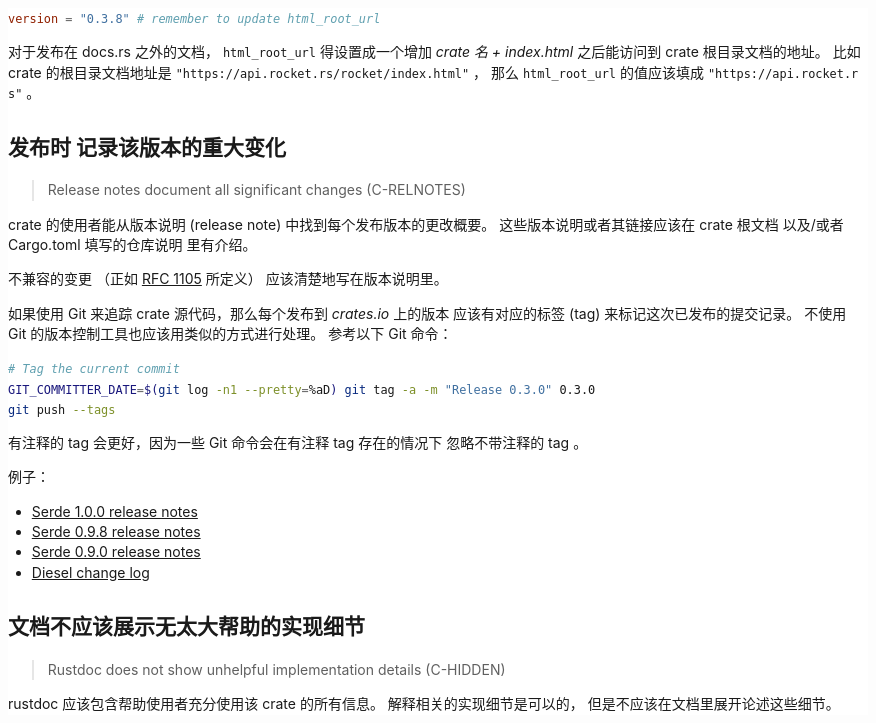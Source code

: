 ```toml
version = "0.3.8" # remember to update html_root_url
```

对于发布在 docs.rs 之外的文档， `html_root_url` 得设置成一个增加
*crate 名 + index.html* 之后能访问到 crate 根目录文档的地址。
比如 crate 的根目录文档地址是 `"https://api.rocket.rs/rocket/index.html"` ，
那么 `html_root_url` 的值应该填成 `"https://api.rocket.rs"` 。

[^html_root_url]: 译者注：当 rustdoc 支持不设置 `html_root_url` 默认就指向 docs.rs
的功能之后，这条原则就可以删除。见 
[issue 42301](https://github.com/rust-lang/rust/issues/42301) 。
此外，你还可以看看文档 [rustdoc: html_root_url] 和 [cargo doc] 。

[rustdoc: html_root_url]:https://doc.rust-lang.org/rustdoc/the-doc-attribute.html#html_root_url
[cargo doc]: https://doc.rust-lang.org/cargo/commands/cargo-doc.html

<a id="c-relnotes"></a>
## 发布时 记录该版本的重大变化 

> Release notes document all significant changes (C-RELNOTES)

crate 的使用者能从版本说明 (release note) 中找到每个发布版本的更改概要。
这些版本说明或者其链接应该在 crate 根文档 以及/或者 
Cargo.toml 填写的仓库说明 里有介绍。

不兼容的变更 （正如 [RFC 1105] 所定义） 应该清楚地写在版本说明里。

如果使用 Git 来追踪 crate 源代码，那么每个发布到 *crates.io* 上的版本
应该有对应的标签 (tag) 来标记这次已发布的提交记录。
不使用 Git 的版本控制工具也应该用类似的方式进行处理。
参考以下 Git 命令：

```bash
# Tag the current commit
GIT_COMMITTER_DATE=$(git log -n1 --pretty=%aD) git tag -a -m "Release 0.3.0" 0.3.0
git push --tags
```

有注释的 tag 会更好，因为一些 Git 命令会在有注释 tag 存在的情况下
忽略不带注释的 tag 。

[RFC 1105]: https://github.com/rust-lang/rfcs/blob/master/text/1105-api-evolution.md

例子：

- [Serde 1.0.0 release notes](https://github.com/serde-rs/serde/releases/tag/v1.0.0)
- [Serde 0.9.8 release notes](https://github.com/serde-rs/serde/releases/tag/v0.9.8)
- [Serde 0.9.0 release notes](https://github.com/serde-rs/serde/releases/tag/v0.9.0)
- [Diesel change log](https://github.com/diesel-rs/diesel/blob/master/CHANGELOG.md)


<a id="c-hidden"></a>
## 文档不应该展示无太大帮助的实现细节 

> Rustdoc does not show unhelpful implementation details (C-HIDDEN)

rustdoc 应该包含帮助使用者充分使用该 crate 的所有信息。
解释相关的实现细节是可以的，
但是不应该在文档里展开论述这些细节。


[RFC 1687]: https://github.com/rust-lang/rfcs/pull/1687
[`std::io::Read::read`]: https://doc.rust-lang.org/std/io/trait.Read.html#tymethod.read
[`Vec::insert`]: https://doc.rust-lang.org/std/vec/struct.Vec.html#method.insert
[`std::ptr::read`]: https://doc.rust-lang.org/std/ptr/fn.read.html
[`serialize_struct`]: #method.serialize_struct
[`Deserialize`]: trait.Deserialize.html
[`Value`]: ../enum.Value.html
[`DeserializeOwned`]: de/trait.DeserializeOwned.html
["Link all the things"]: https://github.com/rust-lang/rfcs/blob/master/text/1574-more-api-documentation-conventions.md#link-all-the-things
[*docs.rs*]: https://docs.rs
[C-HTML-ROOT]: #c-html-root
[`version-sync`]: https://crates.io/crates/version-sync
[`pub(crate)`]: https://github.com/rust-lang/rfcs/blob/master/text/1422-pub-restricted.md